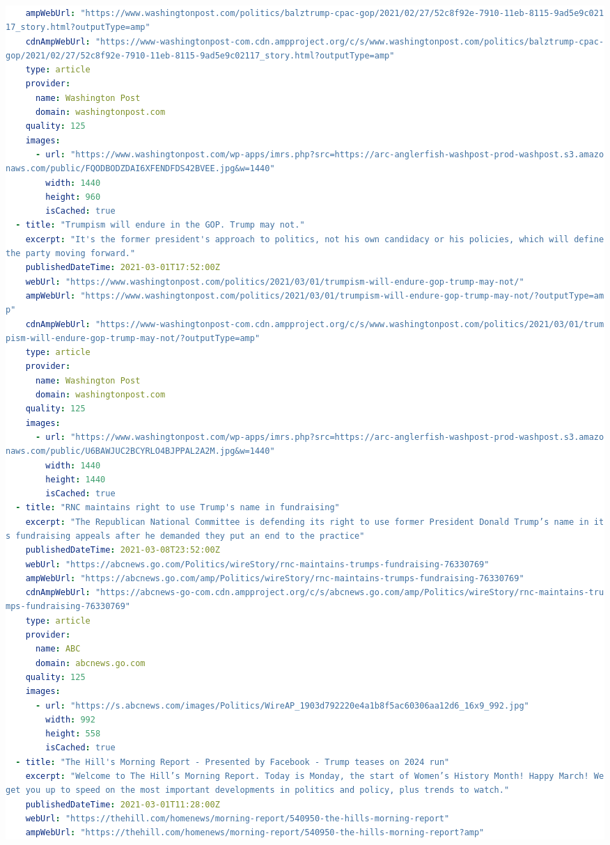 ```yaml
    ampWebUrl: "https://www.washingtonpost.com/politics/balztrump-cpac-gop/2021/02/27/52c8f92e-7910-11eb-8115-9ad5e9c02117_story.html?outputType=amp"
    cdnAmpWebUrl: "https://www-washingtonpost-com.cdn.ampproject.org/c/s/www.washingtonpost.com/politics/balztrump-cpac-gop/2021/02/27/52c8f92e-7910-11eb-8115-9ad5e9c02117_story.html?outputType=amp"
    type: article
    provider:
      name: Washington Post
      domain: washingtonpost.com
    quality: 125
    images:
      - url: "https://www.washingtonpost.com/wp-apps/imrs.php?src=https://arc-anglerfish-washpost-prod-washpost.s3.amazonaws.com/public/FQODBODZDAI6XFENDFDS42BVEE.jpg&w=1440"
        width: 1440
        height: 960
        isCached: true
  - title: "Trumpism will endure in the GOP. Trump may not."
    excerpt: "It's the former president's approach to politics, not his own candidacy or his policies, which will define the party moving forward."
    publishedDateTime: 2021-03-01T17:52:00Z
    webUrl: "https://www.washingtonpost.com/politics/2021/03/01/trumpism-will-endure-gop-trump-may-not/"
    ampWebUrl: "https://www.washingtonpost.com/politics/2021/03/01/trumpism-will-endure-gop-trump-may-not/?outputType=amp"
    cdnAmpWebUrl: "https://www-washingtonpost-com.cdn.ampproject.org/c/s/www.washingtonpost.com/politics/2021/03/01/trumpism-will-endure-gop-trump-may-not/?outputType=amp"
    type: article
    provider:
      name: Washington Post
      domain: washingtonpost.com
    quality: 125
    images:
      - url: "https://www.washingtonpost.com/wp-apps/imrs.php?src=https://arc-anglerfish-washpost-prod-washpost.s3.amazonaws.com/public/U6BAWJUC2BCYRLO4BJPPAL2A2M.jpg&w=1440"
        width: 1440
        height: 1440
        isCached: true
  - title: "RNC maintains right to use Trump's name in fundraising"
    excerpt: "The Republican National Committee is defending its right to use former President Donald Trump’s name in its fundraising appeals after he demanded they put an end to the practice"
    publishedDateTime: 2021-03-08T23:52:00Z
    webUrl: "https://abcnews.go.com/Politics/wireStory/rnc-maintains-trumps-fundraising-76330769"
    ampWebUrl: "https://abcnews.go.com/amp/Politics/wireStory/rnc-maintains-trumps-fundraising-76330769"
    cdnAmpWebUrl: "https://abcnews-go-com.cdn.ampproject.org/c/s/abcnews.go.com/amp/Politics/wireStory/rnc-maintains-trumps-fundraising-76330769"
    type: article
    provider:
      name: ABC
      domain: abcnews.go.com
    quality: 125
    images:
      - url: "https://s.abcnews.com/images/Politics/WireAP_1903d792220e4a1b8f5ac60306aa12d6_16x9_992.jpg"
        width: 992
        height: 558
        isCached: true
  - title: "The Hill's Morning Report - Presented by Facebook - Trump teases on 2024 run"
    excerpt: "Welcome to The Hill’s Morning Report. Today is Monday, the start of Women’s History Month! Happy March! We get you up to speed on the most important developments in politics and policy, plus trends to watch."
    publishedDateTime: 2021-03-01T11:28:00Z
    webUrl: "https://thehill.com/homenews/morning-report/540950-the-hills-morning-report"
    ampWebUrl: "https://thehill.com/homenews/morning-report/540950-the-hills-morning-report?amp"
```